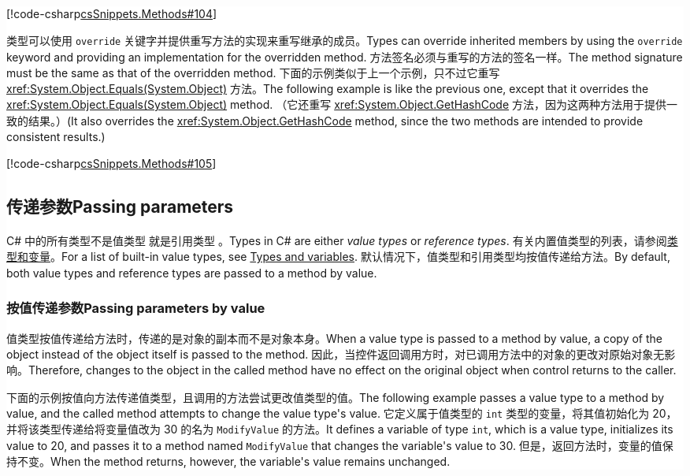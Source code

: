[!code-csharp[csSnippets.Methods#104](../../samples/snippets/csharp/concepts/methods/inherited1.cs#104)]

<span data-ttu-id="d1a21-156">类型可以使用 `override` 关键字并提供重写方法的实现来重写继承的成员。</span><span class="sxs-lookup"><span data-stu-id="d1a21-156">Types can override inherited members by using the `override` keyword and providing an implementation for the overridden method.</span></span> <span data-ttu-id="d1a21-157">方法签名必须与重写的方法的签名一样。</span><span class="sxs-lookup"><span data-stu-id="d1a21-157">The method signature must be the same as that of the overridden method.</span></span> <span data-ttu-id="d1a21-158">下面的示例类似于上一个示例，只不过它重写 <xref:System.Object.Equals(System.Object)> 方法。</span><span class="sxs-lookup"><span data-stu-id="d1a21-158">The following example is like the previous one, except that it overrides the <xref:System.Object.Equals(System.Object)> method.</span></span> <span data-ttu-id="d1a21-159">（它还重写 <xref:System.Object.GetHashCode> 方法，因为这两种方法用于提供一致的结果。）</span><span class="sxs-lookup"><span data-stu-id="d1a21-159">(It also overrides the <xref:System.Object.GetHashCode> method, since the two methods are intended to provide consistent results.)</span></span>

[!code-csharp[csSnippets.Methods#105](../../samples/snippets/csharp/concepts/methods/overridden1.cs#105)]

<a name="passing"></a>

## <a name="passing-parameters"></a><span data-ttu-id="d1a21-160">传递参数</span><span class="sxs-lookup"><span data-stu-id="d1a21-160">Passing parameters</span></span>

<span data-ttu-id="d1a21-161">C# 中的所有类型不是值类型  就是引用类型  。</span><span class="sxs-lookup"><span data-stu-id="d1a21-161">Types in C# are either *value types* or *reference types*.</span></span> <span data-ttu-id="d1a21-162">有关内置值类型的列表，请参阅[类型和变量](./tour-of-csharp/types-and-variables.md)。</span><span class="sxs-lookup"><span data-stu-id="d1a21-162">For a list of built-in value types, see [Types and variables](./tour-of-csharp/types-and-variables.md).</span></span> <span data-ttu-id="d1a21-163">默认情况下，值类型和引用类型均按值传递给方法。</span><span class="sxs-lookup"><span data-stu-id="d1a21-163">By default, both value types and reference types are passed to a method by value.</span></span>

<a name="byval"></a>

### <a name="passing-parameters-by-value"></a><span data-ttu-id="d1a21-164">按值传递参数</span><span class="sxs-lookup"><span data-stu-id="d1a21-164">Passing parameters by value</span></span>

<span data-ttu-id="d1a21-165">值类型按值传递给方法时，传递的是对象的副本而不是对象本身。</span><span class="sxs-lookup"><span data-stu-id="d1a21-165">When a value type is passed to a method by value, a copy of the object instead of the object itself is passed to the method.</span></span> <span data-ttu-id="d1a21-166">因此，当控件返回调用方时，对已调用方法中的对象的更改对原始对象无影响。</span><span class="sxs-lookup"><span data-stu-id="d1a21-166">Therefore, changes to the object in the called method have no effect on the original object when control returns to the caller.</span></span>

<span data-ttu-id="d1a21-167">下面的示例按值向方法传递值类型，且调用的方法尝试更改值类型的值。</span><span class="sxs-lookup"><span data-stu-id="d1a21-167">The following example passes a value type to a method by value, and the called method attempts to change the value type's value.</span></span> <span data-ttu-id="d1a21-168">它定义属于值类型的 `int` 类型的变量，将其值初始化为 20，并将该类型传递给将变量值改为 30 的名为 `ModifyValue` 的方法。</span><span class="sxs-lookup"><span data-stu-id="d1a21-168">It defines a variable of type `int`, which is a value type, initializes its value to 20, and passes it to a method named `ModifyValue` that changes the variable's value to 30.</span></span> <span data-ttu-id="d1a21-169">但是，返回方法时，变量的值保持不变。</span><span class="sxs-lookup"><span data-stu-id="d1a21-169">When the method returns, however, the variable's value remains unchanged.</span></span>

